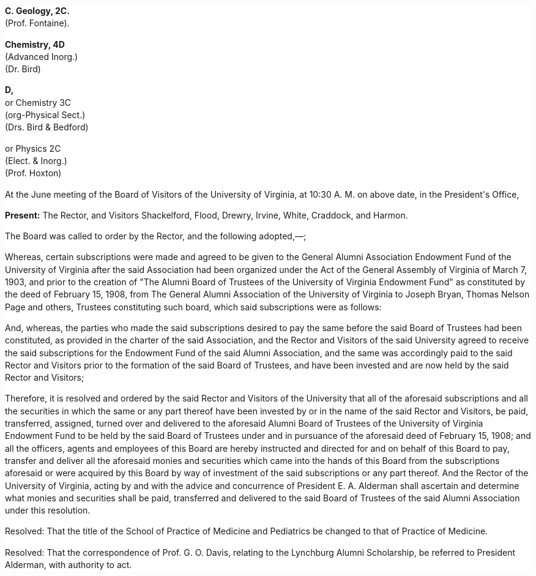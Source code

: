 **C. Geology, 2C.**\
(Prof. Fontaine).

**Chemistry, 4D**\
(Advanced Inorg.)\
(Dr. Bird)

**D,**\
or Chemistry 3C\
(org-Physical Sect.)\
(Drs. Bird & Bedford)

or Physics 2C\
(Elect. & Inorg.)\
(Prof. Hoxton)

At the June meeting of the Board of Visitors of the University of Virginia, at 10:30 A. M. on above date, in the President's Office,

**Present:** The Rector, and Visitors Shackelford, Flood, Drewry, Irvine, White, Craddock, and Harmon.

The Board was called to order by the Rector, and the following adopted,—;

Whereas, certain subscriptions were made and agreed to be given to the General Alumni Association Endowment Fund of the University of Virginia after the said Association had been organized under the Act of the General Assembly of Virginia of March 7, 1903, and prior to the creation of "The Alumni Board of Trustees of the University of Virginia Endowment Fund" as constituted by the deed of February 15, 1908, from The General Alumni Association of the University of Virginia to Joseph Bryan, Thomas Nelson Page and others, Trustees constituting such board, which said subscriptions were as follows:

And, whereas, the parties who made the said subscriptions desired to pay the same before the said Board of Trustees had been constituted, as provided in the charter of the said Association, and the Rector and Visitors of the said University agreed to receive the said subscriptions for the Endowment Fund of the said Alumni Association, and the same was accordingly paid to the said Rector and Visitors prior to the formation of the said Board of Trustees, and have been invested and are now held by the said Rector and Visitors;

Therefore, it is resolved and ordered by the said Rector and Visitors of the University that all of the aforesaid subscriptions and all the securities in which the same or any part thereof have been invested by or in the name of the said Rector and Visitors, be paid, transferred, assigned, turned over and delivered to the aforesaid Alumni Board of Trustees of the University of Virginia Endowment Fund to be held by the said Board of Trustees under and in pursuance of the aforesaid deed of February 15, 1908; and all the officers, agents and employees of this Board are hereby instructed and directed for and on behalf of this Board to pay, transfer and deliver all the aforesaid monies and securities which came into the hands of this Board from the subscriptions aforesaid or were acquired by this Board by way of investment of the said subscriptions or any part thereof. And the Rector of the University of Virginia, acting by and with the advice and concurrence of President E. A. Alderman shall ascertain and determine what monies and securities shall be paid, transferred and delivered to the said Board of Trustees of the said Alumni Association under this resolution.

Resolved: That the title of the School of Practice of Medicine and Pediatrics be changed to that of Practice of Medicine.

Resolved: That the correspondence of Prof. G. O. Davis, relating to the Lynchburg Alumni Scholarship, be referred to President Alderman, with authority to act.
